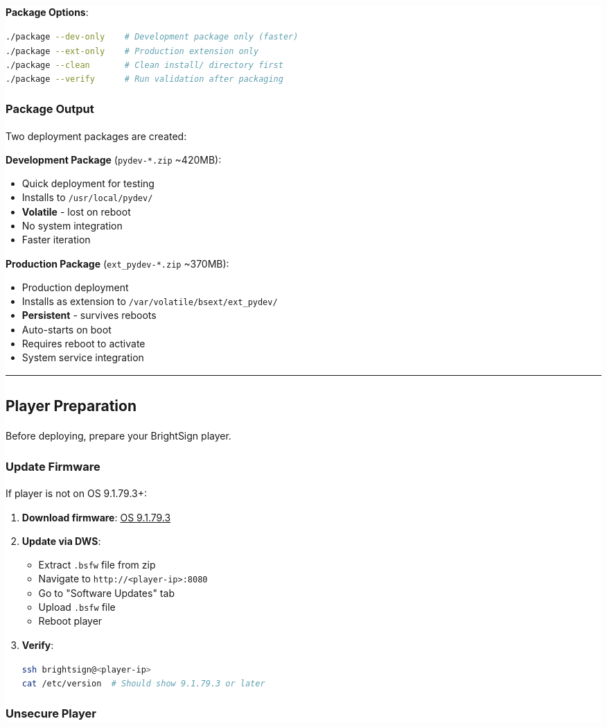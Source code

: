 **Package Options**:
```bash
./package --dev-only    # Development package only (faster)
./package --ext-only    # Production extension only
./package --clean       # Clean install/ directory first
./package --verify      # Run validation after packaging
```

### Package Output

Two deployment packages are created:

**Development Package** (`pydev-*.zip` ~420MB):
- Quick deployment for testing
- Installs to `/usr/local/pydev/`
- **Volatile** - lost on reboot
- No system integration
- Faster iteration

**Production Package** (`ext_pydev-*.zip` ~370MB):
- Production deployment
- Installs as extension to `/var/volatile/bsext/ext_pydev/`
- **Persistent** - survives reboots
- Auto-starts on boot
- Requires reboot to activate
- System service integration

---

## Player Preparation

Before deploying, prepare your BrightSign player.

### Update Firmware

If player is not on OS 9.1.79.3+:

1. **Download firmware**: [OS 9.1.79.3](https://brightsignbiz.s3.amazonaws.com/firmware/xd5/9.1/9.1.79.3/brightsign-xd5-update-9.1.79.3.zip)

2. **Update via DWS**:
   - Extract `.bsfw` file from zip
   - Navigate to `http://<player-ip>:8080`
   - Go to "Software Updates" tab
   - Upload `.bsfw` file
   - Reboot player

3. **Verify**:
   ```bash
   ssh brightsign@<player-ip>
   cat /etc/version  # Should show 9.1.79.3 or later
   ```

### Unsecure Player
